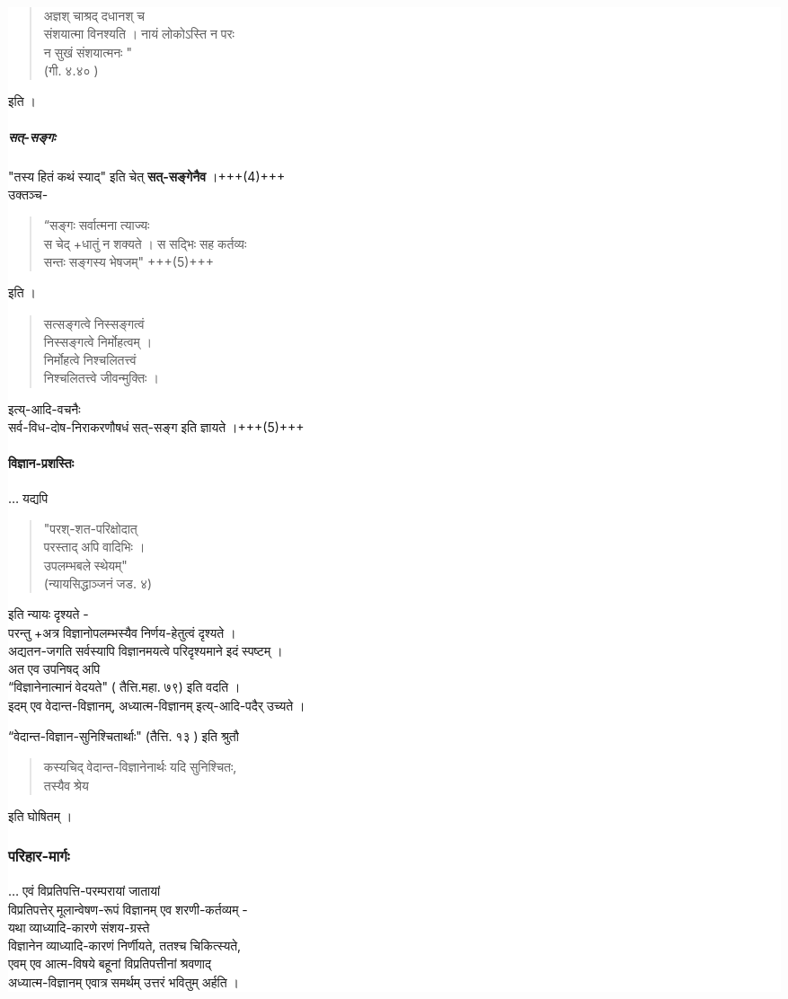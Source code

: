 > अज्ञश् चाश्रद् दधानश् च  
संशयात्मा विनश्यति ।
नायं लोकोऽस्ति न परः  
न सुखं संशयात्मनः "  
> (गी. ४.४० )

इति ।  

##### सत्-सङ्गः
"तस्य हितं कथं स्याद्" इति चेत् **सत्-सङ्गेनैव** ।+++(4)+++  
उक्तञ्च-

> “सङ्गः सर्वात्मना त्याज्यः  
स चेद् +धातुं न शक्यते ।
स सद्भिः सह कर्तव्यः  
सन्तः सङ्गस्य भेषजम्" +++(5)+++

इति ।

> सत्सङ्गत्वे निस्सङ्गत्वं  
निस्सङ्गत्वे निर्मोहत्वम् ।  
निर्मोहत्वे निश्चलितत्त्वं  
निश्चलितत्त्वे जीवन्मुक्तिः ।

इत्य्-आदि-वचनैः  
सर्व-विध-दोष-निराकरणौषधं सत्-सङ्ग इति ज्ञायते ।+++(5)+++

#### विज्ञान-प्रशस्तिः
… यद्यपि

> "परश्-शत-परिक्षोदात्  
> परस्ताद् अपि वादिभिः ।  
> उपलम्भबले स्थेयम्"  
> (न्यायसिद्धाञ्जनं जड. ४)

इति न्यायः दृश्यते -  
परन्तु +अत्र विज्ञानोपलम्भस्यैव निर्णय-हेतुत्वं दृश्यते ।  
अद्यतन-जगति सर्वस्यापि विज्ञानमयत्वे परिदृश्यमाने इदं स्पष्टम् ।  
अत एव उपनिषद् अपि  
“विज्ञानेनात्मानं वेदयते" ( तैत्ति.महा. ७९) इति वदति ।  
इदम् एव वेदान्त-विज्ञानम्, अध्यात्म-विज्ञानम् इत्य्-आदि-पदैर् उच्यते ।

“वेदान्त-विज्ञान-सुनिश्चितार्थाः" (तैत्ति. १३ ) इति श्रुतौ

> कस्यचिद् वेदान्त-विज्ञानेनार्थः यदि सुनिश्चितः,  
तस्यैव श्रेय

इति घोषितम् ।

### परिहार-मार्गः
… एवं विप्रतिपत्ति-परम्परायां जातायां  
विप्रतिपत्तेर् मूलान्वेषण-रूपं विज्ञानम् एव शरणी-कर्तव्यम् -  
यथा व्याध्यादि-कारणे संशय-ग्रस्ते  
विज्ञानेन व्याध्यादि-कारणं निर्णीयते, ततश्च चिकित्स्यते,  
एवम् एव आत्म-विषये बहूनां विप्रतिपत्तीनां श्रवणाद्  
अध्यात्म-विज्ञानम् एवात्र समर्थम् उत्तरं भवितुम् अर्हति ।  
